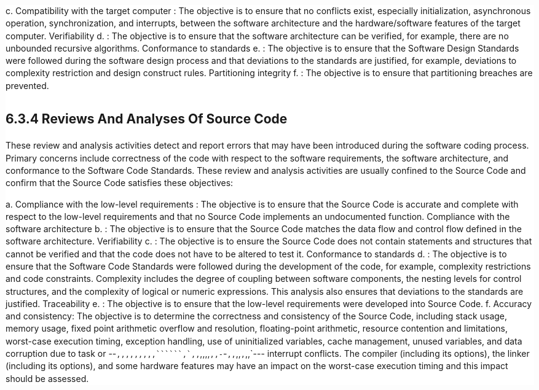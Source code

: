 c. Compatibility with the target computer
:  The objective is to ensure that no conflicts 
exist, especially initialization, asynchronous operation, synchronization, and 
interrupts, between the software architecture and the hardware/software features of the target computer. 
Verifiability
d. 
:  The objective is to ensure that the software architecture can be verified, 
for example, there are no unbounded recursive algorithms. 
Conformance to standards
e. 
:  The objective is to ensure that the Software Design 
Standards were followed during the software design process and that deviations to the standards are justified, for example, deviations to complexity restriction and design construct rules. 
Partitioning integrity
f. 
:  The objective is to ensure that partitioning breaches are 
prevented. 

## 6.3.4 Reviews And Analyses Of Source Code

These review and analysis activities detect and report errors that may have been introduced during the software coding process. Primary concerns include correctness of the code with respect to the software requirements, the software architecture, and conformance to the Software Code Standards. These review and analysis activities are usually confined to the Source Code and confirm that the Source Code satisfies these objectives: 

a. Compliance with the low-level requirements
:  The objective is to ensure that the 
Source Code is accurate and complete with respect to the low-level requirements and that no Source Code implements an undocumented function. 
Compliance with the software architecture
b. 
:  The objective is to ensure that the Source 
Code matches the data flow and control flow defined in the software architecture. 
Verifiability
c. 
:  The objective is to ensure the Source Code does not contain statements 
and structures that cannot be verified and that the code does not have to be altered to test it. 
Conformance to standards
d. 
:  The objective is to ensure that the Software Code 
Standards were followed during the development of the code, for example, complexity restrictions and code constraints. Complexity includes the degree of coupling between software components, the nesting levels for control structures, and the complexity of logical or numeric expressions. This analysis also ensures that deviations to the standards are justified. 
Traceability
e. 
:  The objective is to ensure that the low-level requirements were 
developed into Source Code. 
f. 
Accuracy and consistency:  The objective is to determine the correctness and 
consistency of the Source Code, including stack usage, memory usage, fixed point 
arithmetic overflow and resolution, floating-point arithmetic, resource contention and 
limitations, worst-case execution timing, exception handling, use of uninitialized variables, cache management, unused variables, and data corruption due to task or 
--``,,,,,,,,,``````,`,,``,,,,`,,-`-`,,`,,`,`,,`---
interrupt conflicts. The compiler (including its options), the linker (including its options), and some hardware features may have an impact on the worst-case execution timing and this impact should be assessed. 
